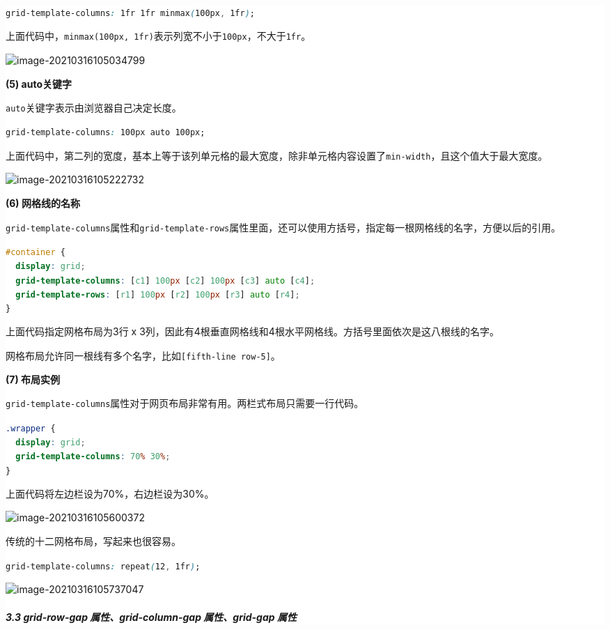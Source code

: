 ```css
grid-template-columns: 1fr 1fr minmax(100px, 1fr);
```

上面代码中，`minmax(100px, 1fr)`表示列宽不小于`100px`，不大于`1fr`。

![image-20210316105034799](https://gitee.com/zwh912/images/raw/master/imgs/20210316164150.png)

**(5) auto关键字**

`auto`关键字表示由浏览器自己决定长度。

```css
grid-template-columns: 100px auto 100px;
```

上面代码中，第二列的宽度，基本上等于该列单元格的最大宽度，除非单元格内容设置了`min-width`，且这个值大于最大宽度。

![image-20210316105222732](https://gitee.com/zwh912/images/raw/master/imgs/20210316164155.png)

**(6) 网格线的名称**

`grid-template-columns`属性和`grid-template-rows`属性里面，还可以使用方括号，指定每一根网格线的名字，方便以后的引用。

```css
#container {
  display: grid;
  grid-template-columns: [c1] 100px [c2] 100px [c3] auto [c4];
  grid-template-rows: [r1] 100px [r2] 100px [r3] auto [r4];
}
```

上面代码指定网格布局为3行 x 3列，因此有4根垂直网格线和4根水平网格线。方括号里面依次是这八根线的名字。

网格布局允许同一根线有多个名字，比如`[fifth-line row-5]`。

**(7) 布局实例**

`grid-template-columns`属性对于网页布局非常有用。两栏式布局只需要一行代码。

```css
.wrapper {
  display: grid;
  grid-template-columns: 70% 30%;
}
```

上面代码将左边栏设为70%，右边栏设为30%。

![image-20210316105600372](https://gitee.com/zwh912/images/raw/master/imgs/20210316164159.png)

传统的十二网格布局，写起来也很容易。

```css
grid-template-columns: repeat(12, 1fr);
```

![image-20210316105737047](https://gitee.com/zwh912/images/raw/master/imgs/20210316164206.png)

##### 3.3 grid-row-gap 属性、grid-column-gap 属性、grid-gap 属性
